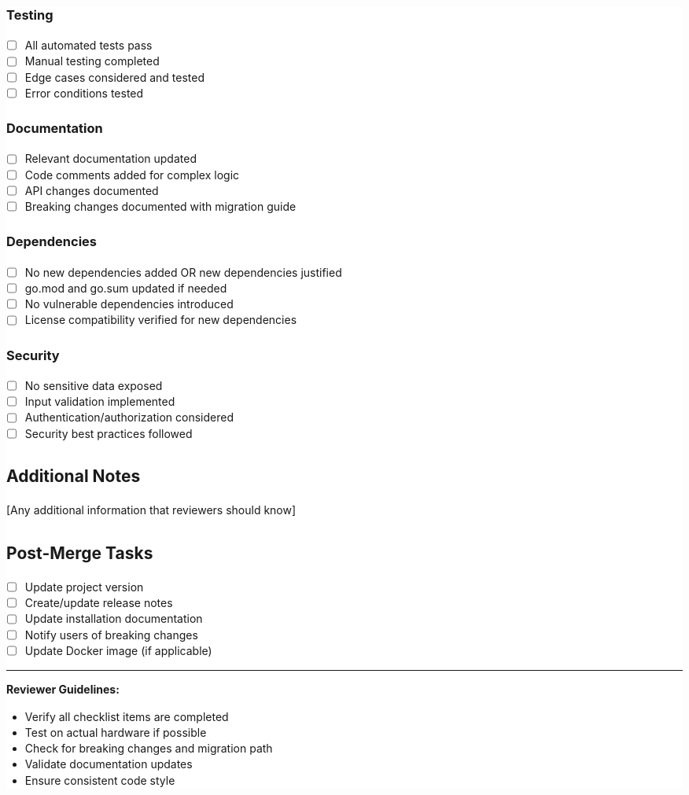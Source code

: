 ### Testing
- [ ] All automated tests pass
- [ ] Manual testing completed
- [ ] Edge cases considered and tested
- [ ] Error conditions tested

### Documentation
- [ ] Relevant documentation updated
- [ ] Code comments added for complex logic
- [ ] API changes documented
- [ ] Breaking changes documented with migration guide

### Dependencies
- [ ] No new dependencies added OR new dependencies justified
- [ ] go.mod and go.sum updated if needed
- [ ] No vulnerable dependencies introduced
- [ ] License compatibility verified for new dependencies

### Security
- [ ] No sensitive data exposed
- [ ] Input validation implemented
- [ ] Authentication/authorization considered
- [ ] Security best practices followed

## Additional Notes
[Any additional information that reviewers should know]

## Post-Merge Tasks
- [ ] Update project version
- [ ] Create/update release notes
- [ ] Update installation documentation
- [ ] Notify users of breaking changes
- [ ] Update Docker image (if applicable)

---

**Reviewer Guidelines:**
- Verify all checklist items are completed
- Test on actual hardware if possible
- Check for breaking changes and migration path
- Validate documentation updates
- Ensure consistent code style